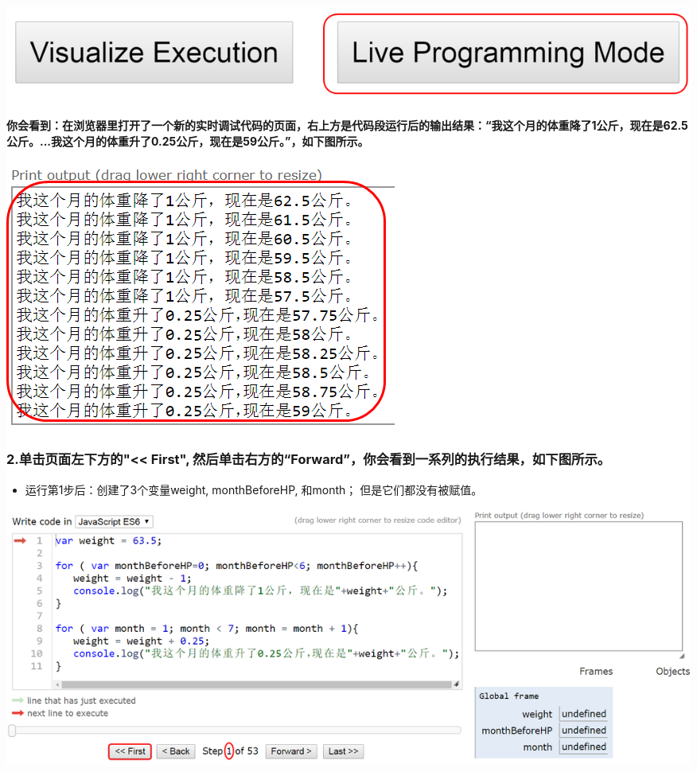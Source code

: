 ![](/images/快速掌握编程的基础知识/for循环/png/1a.png)

#### 你会看到：在浏览器里打开了一个新的实时调试代码的页面，右上方是代码段运行后的输出结果：“我这个月的体重降了1公斤，现在是62.5公斤。...我这个月的体重升了0.25公斤，现在是59公斤。”，如下图所示。

![](/images/快速掌握编程的基础知识/for循环/png/1b.png)

### 2.单击页面左下方的"<< First", 然后单击右方的“Forward”，你会看到一系列的执行结果，如下图所示。

- 运行第1步后：创建了3个变量weight, monthBeforeHP, 和month； 但是它们都没有被赋值。

![](/images/快速掌握编程的基础知识/for循环/png/2b1.png)
